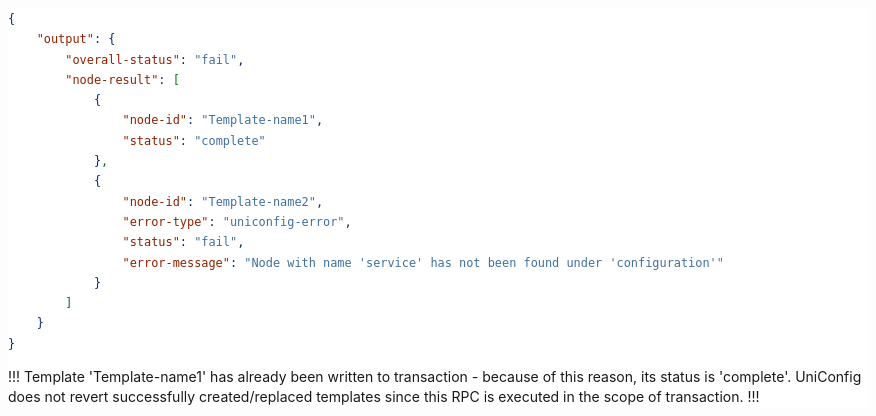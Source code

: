 ```json RPC Response, Status: 200
{
    "output": {
        "overall-status": "fail",
        "node-result": [
            {
                "node-id": "Template-name1",
                "status": "complete"
            },
            {
                "node-id": "Template-name2",
                "error-type": "uniconfig-error",
                "status": "fail",
                "error-message": "Node with name 'service' has not been found under 'configuration'"
            }
        ]
    }
}
```

!!!
Template 'Template-name1' has already been written to transaction - because of this reason, its status is 'complete'.
UniConfig does not revert successfully created/replaced templates since this RPC is executed in the scope
of transaction.
!!!
